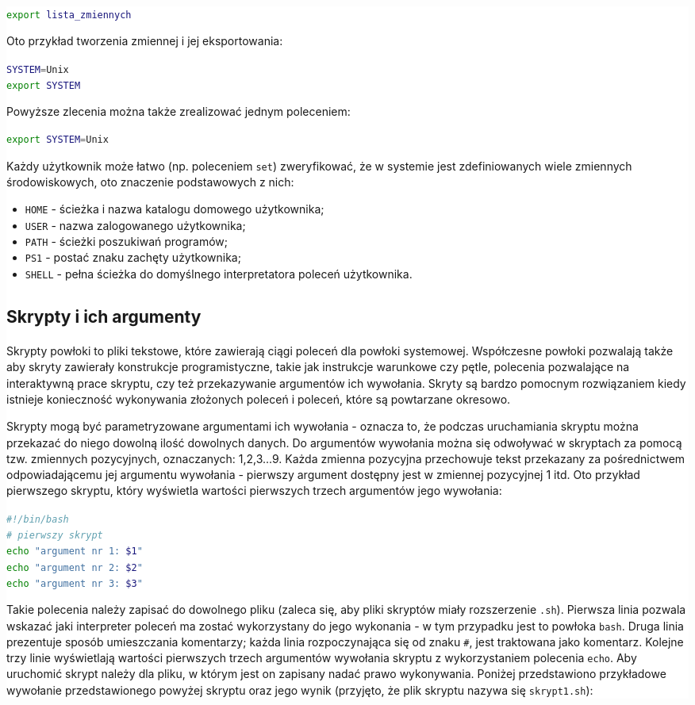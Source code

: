 ```bash
export lista_zmiennych
```

Oto przykład tworzenia zmiennej i jej eksportowania:

```bash
SYSTEM=Unix
export SYSTEM
```

Powyższe zlecenia można także zrealizować jednym poleceniem:

```bash
export SYSTEM=Unix
```

Każdy użytkownik może łatwo (np. poleceniem `set`) zweryfikować, że w systemie jest zdefiniowanych wiele zmiennych środowiskowych, oto znaczenie podstawowych z nich:

 * `HOME` - ścieżka i nazwa katalogu domowego użytkownika;
 * `USER` - nazwa zalogowanego użytkownika;
 * `PATH` - ścieżki poszukiwań programów;
 * `PS1` - postać znaku zachęty użytkownika;
 * `SHELL` - pełna ścieżka do domyślnego interpretatora poleceń użytkownika.
  
## Skrypty i ich argumenty
Skrypty powłoki to pliki tekstowe, które zawierają ciągi poleceń dla powłoki systemowej. Współczesne powłoki pozwalają także aby skryty zawierały konstrukcje programistyczne, takie jak instrukcje warunkowe czy pętle, polecenia pozwalające na interaktywną prace skryptu, czy też przekazywanie argumentów ich wywołania. Skryty są bardzo pomocnym rozwiązaniem kiedy istnieje konieczność wykonywania złożonych poleceń i poleceń, które są powtarzane okresowo.

Skrypty mogą być parametryzowane argumentami ich wywołania - oznacza to, że podczas uruchamiania skryptu można przekazać do niego dowolną ilość dowolnych danych. Do argumentów wywołania można się odwoływać w skryptach za pomocą tzw. zmiennych pozycyjnych, oznaczanych: 1,2,3...9. Każda zmienna pozycyjna przechowuje tekst przekazany za pośrednictwem odpowiadającemu jej argumentu wywołania - pierwszy argument dostępny jest w zmiennej pozycyjnej 1 itd. Oto przykład pierwszego skryptu, który wyświetla wartości pierwszych trzech argumentów jego wywołania:

```bash
#!/bin/bash
# pierwszy skrypt
echo "argument nr 1: $1"
echo "argument nr 2: $2"
echo "argument nr 3: $3"
```

Takie polecenia należy zapisać do dowolnego pliku (zaleca się, aby pliki skryptów miały rozszerzenie `.sh`). Pierwsza linia pozwala wskazać jaki interpreter poleceń ma zostać wykorzystany do jego wykonania - w tym przypadku jest to powłoka `bash`. Druga linia prezentuje sposób umieszczania komentarzy; każda linia rozpoczynająca się od znaku `#`, jest traktowana jako komentarz. Kolejne trzy linie wyświetlają wartości pierwszych trzech argumentów wywołania skryptu z wykorzystaniem polecenia `echo`. Aby uruchomić skrypt należy dla pliku, w którym jest on zapisany nadać prawo wykonywania. Poniżej przedstawiono przykładowe wywołanie przedstawionego powyżej skryptu oraz jego wynik (przyjęto, że plik skryptu nazywa się `skrypt1.sh`):
